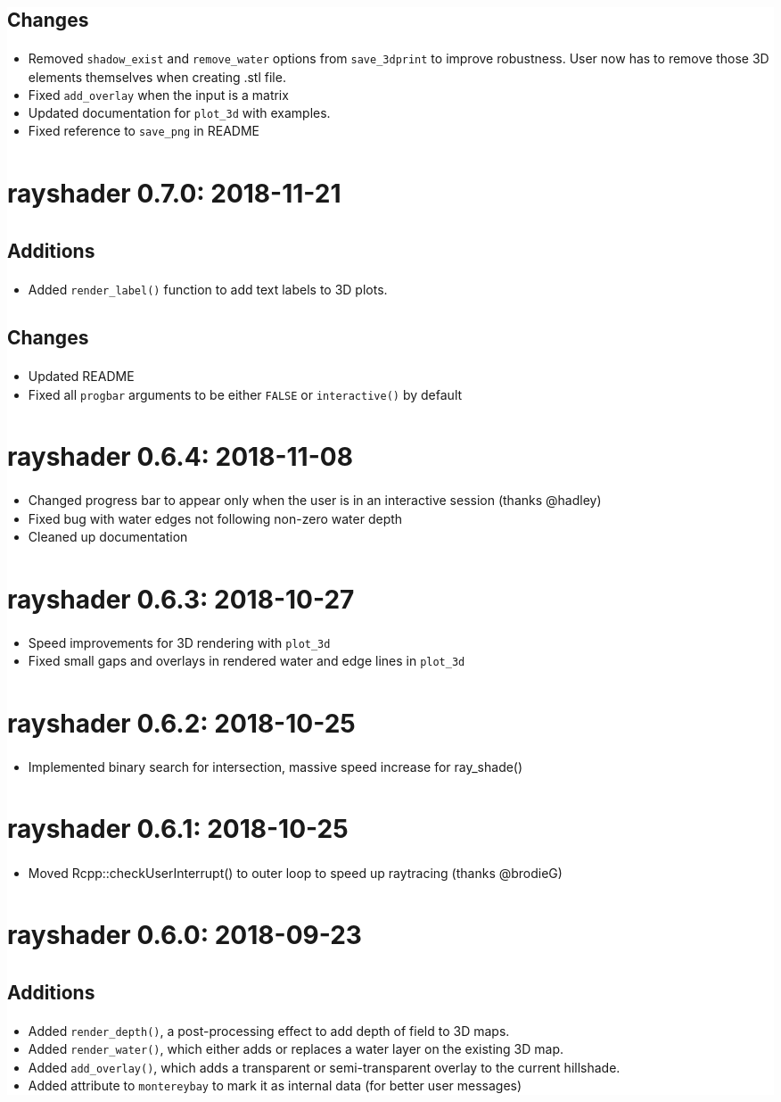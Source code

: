 ## Changes

* Removed `shadow_exist` and `remove_water` options from `save_3dprint` to improve robustness. User now has to remove those 3D elements themselves when creating .stl file.
* Fixed `add_overlay` when the input is a matrix
* Updated documentation for `plot_3d` with examples.
* Fixed reference to `save_png` in README

# rayshader 0.7.0: 2018-11-21

## Additions

* Added `render_label()` function to add text labels to 3D plots.

## Changes

* Updated README
* Fixed all `progbar` arguments to be either `FALSE` or `interactive()` by default

# rayshader 0.6.4: 2018-11-08
* Changed progress bar to appear only when the user is in an interactive session (thanks @hadley)
* Fixed bug with water edges not following non-zero water depth
* Cleaned up documentation

# rayshader 0.6.3: 2018-10-27
* Speed improvements for 3D rendering with `plot_3d`
* Fixed small gaps and overlays in rendered water and edge lines in `plot_3d`

# rayshader 0.6.2: 2018-10-25
* Implemented binary search for intersection, massive speed increase for ray_shade()

# rayshader 0.6.1: 2018-10-25
* Moved Rcpp::checkUserInterrupt() to outer loop to speed up raytracing (thanks @brodieG)

# rayshader 0.6.0: 2018-09-23

## Additions
* Added `render_depth()`, a post-processing effect to add depth of field to 3D maps.
* Added `render_water()`, which either adds or replaces a water layer on the existing 3D map.
* Added `add_overlay()`, which adds a transparent or semi-transparent overlay to the current hillshade.
* Added attribute to `montereybay` to mark it as internal data (for better user messages)
